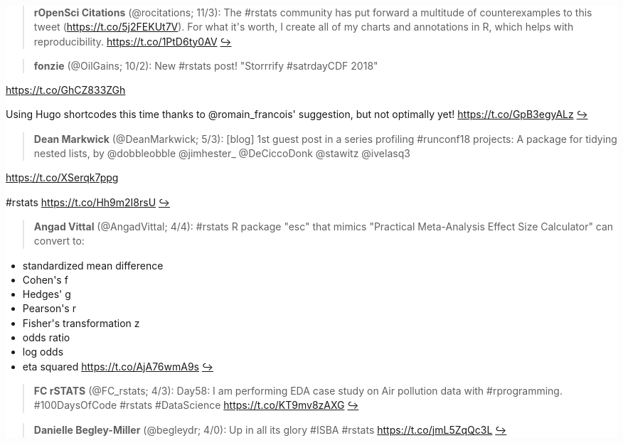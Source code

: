 

> **rOpenSci Citations** (@rocitations; 11/3): The #rstats community has put forward a multitude of counterexamples to  this tweet (https://t.co/5j2FEKUt7V).  For what it's worth, I create all of my charts and annotations in R,  which helps with reproducibility. https://t.co/1PtD6ty0AV  [&#8618;](https://twitter.com/dataandme/status/1011680011269562369)




> **fonzie** (@OilGains; 10/2): New #rstats post! "Storrrify #satrdayCDF 2018"
>
https://t.co/GhCZ833ZGh
>
Using Hugo shortcodes this time thanks to @romain_francois' suggestion, but not optimally yet! https://t.co/GpB3egyALz  [&#8618;](https://twitter.com/dataandme/status/1011704454725492738)




> **Dean Markwick** (@DeanMarkwick; 5/3): [blog] 1st guest post in a series profiling #runconf18 projects: A package for tidying nested lists, by @dobbleobble @jimhester_ @DeCiccoDonk @stawitz
@ivelasq3
>
https://t.co/XSerqk7ppg
>
#rstats https://t.co/Hh9m2I8rsU  [&#8618;](https://twitter.com/dataandme/status/1011714348597645312)




> **Angad Vittal** (@AngadVittal; 4/4): #rstats R package "esc" that mimics "Practical Meta-Analysis Effect Size Calculator" can convert to: 
>
- standardized mean difference
- Cohen's f
- Hedges' g
- Pearson's r
- Fisher's transformation z
- odds ratio
- log odds
- eta squared
 https://t.co/AjA76wmA9s  [&#8618;](https://twitter.com/dataandme/status/1011671685697888256)




> **FC rSTATS** (@FC_rstats; 4/3): Day58: I am  performing  EDA case study on Air pollution data with #rprogramming.
#100DaysOfCode 
#rstats
#DataScience https://t.co/KT9mv8zAXG  [&#8618;](https://twitter.com/dataandme/status/1011696403989573633)




> **Danielle Begley-Miller** (@begleydr; 4/0): Up in all its glory #ISBA #rstats https://t.co/jmL5ZqQc3L  [&#8618;](https://twitter.com/dataandme/status/1011705208806789121)
